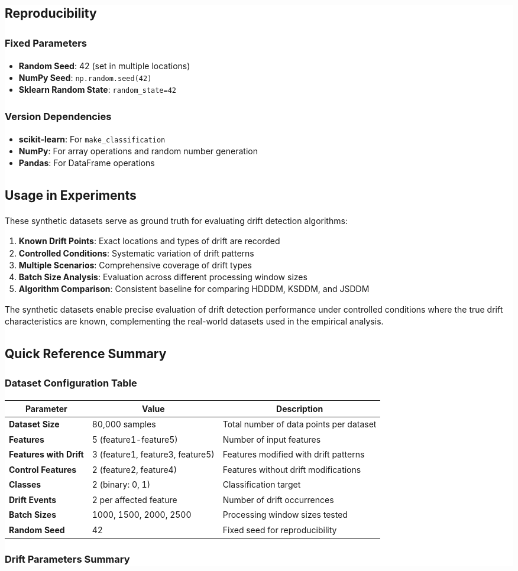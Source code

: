```python
```

## Reproducibility

### Fixed Parameters
- **Random Seed**: 42 (set in multiple locations)
- **NumPy Seed**: `np.random.seed(42)`
- **Sklearn Random State**: `random_state=42`

### Version Dependencies
- **scikit-learn**: For `make_classification`
- **NumPy**: For array operations and random number generation
- **Pandas**: For DataFrame operations

## Usage in Experiments

These synthetic datasets serve as ground truth for evaluating drift detection algorithms:

1. **Known Drift Points**: Exact locations and types of drift are recorded
2. **Controlled Conditions**: Systematic variation of drift patterns
3. **Multiple Scenarios**: Comprehensive coverage of drift types
4. **Batch Size Analysis**: Evaluation across different processing window sizes
5. **Algorithm Comparison**: Consistent baseline for comparing HDDDM, KSDDM, and JSDDM

The synthetic datasets enable precise evaluation of drift detection performance under controlled conditions where the true drift characteristics are known, complementing the real-world datasets used in the empirical analysis.

## Quick Reference Summary

### Dataset Configuration Table

| Parameter | Value | Description |
|-----------|-------|-------------|
| **Dataset Size** | 80,000 samples | Total number of data points per dataset |
| **Features** | 5 (feature1-feature5) | Number of input features |
| **Features with Drift** | 3 (feature1, feature3, feature5) | Features modified with drift patterns |
| **Control Features** | 2 (feature2, feature4) | Features without drift modifications |
| **Classes** | 2 (binary: 0, 1) | Classification target |
| **Drift Events** | 2 per affected feature | Number of drift occurrences |
| **Batch Sizes** | 1000, 1500, 2000, 2500 | Processing window sizes tested |
| **Random Seed** | 42 | Fixed seed for reproducibility |

### Drift Parameters Summary

